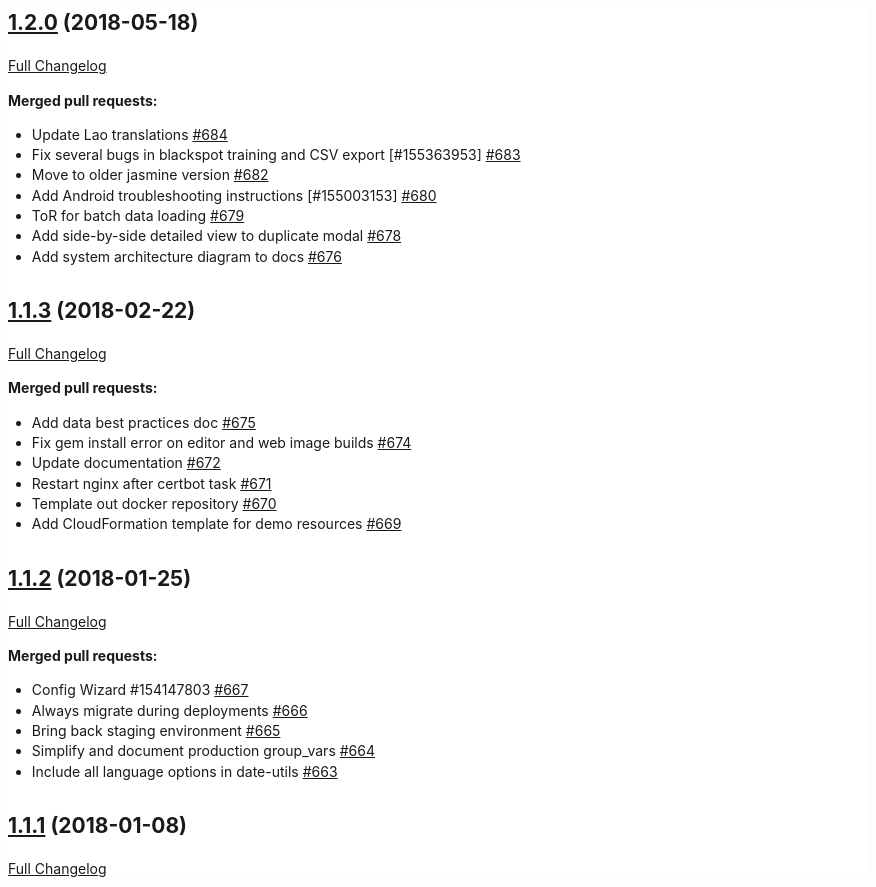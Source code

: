 ## [1.2.0](https://github.com/WorldBank-Transport/DRIVER/tree/1.2.0) (2018-05-18)
[Full Changelog](https://github.com/WorldBank-Transport/DRIVER/compare/1.1.3...1.2.0)

**Merged pull requests:**

- Update Lao translations [\#684](https://github.com/WorldBank-Transport/DRIVER/pull/684)
- Fix several bugs in blackspot training and CSV export \[\#155363953\] [\#683](https://github.com/WorldBank-Transport/DRIVER/pull/683)
- Move to older jasmine version [\#682](https://github.com/WorldBank-Transport/DRIVER/pull/682)
- Add Android troubleshooting instructions \[\#155003153\] [\#680](https://github.com/WorldBank-Transport/DRIVER/pull/680)
- ToR for batch data loading [\#679](https://github.com/WorldBank-Transport/DRIVER/pull/679)
- Add side-by-side detailed view to duplicate modal [\#678](https://github.com/WorldBank-Transport/DRIVER/pull/678)
- Add system architecture diagram to docs [\#676](https://github.com/WorldBank-Transport/DRIVER/pull/676)

## [1.1.3](https://github.com/WorldBank-Transport/DRIVER/tree/1.1.3) (2018-02-22)
[Full Changelog](https://github.com/WorldBank-Transport/DRIVER/compare/1.1.2...1.1.3)

**Merged pull requests:**

- Add data best practices doc [\#675](https://github.com/WorldBank-Transport/DRIVER/pull/675)
- Fix gem install error on editor and web image builds [\#674](https://github.com/WorldBank-Transport/DRIVER/pull/674)
- Update documentation [\#672](https://github.com/WorldBank-Transport/DRIVER/pull/672)
- Restart nginx after certbot task [\#671](https://github.com/WorldBank-Transport/DRIVER/pull/671)
- Template out docker repository [\#670](https://github.com/WorldBank-Transport/DRIVER/pull/670)
- Add CloudFormation template for demo resources [\#669](https://github.com/WorldBank-Transport/DRIVER/pull/669)

## [1.1.2](https://github.com/WorldBank-Transport/DRIVER/tree/1.1.2) (2018-01-25)
[Full Changelog](https://github.com/WorldBank-Transport/DRIVER/compare/1.1.1...1.1.2)

**Merged pull requests:**

- Config Wizard \#154147803 [\#667](https://github.com/WorldBank-Transport/DRIVER/pull/667)
- Always migrate during deployments [\#666](https://github.com/WorldBank-Transport/DRIVER/pull/666)
- Bring back staging environment [\#665](https://github.com/WorldBank-Transport/DRIVER/pull/665)
- Simplify and document production group\_vars [\#664](https://github.com/WorldBank-Transport/DRIVER/pull/664)
- Include all language options in date-utils [\#663](https://github.com/WorldBank-Transport/DRIVER/pull/663)

## [1.1.1](https://github.com/WorldBank-Transport/DRIVER/tree/1.1.1) (2018-01-08)
[Full Changelog](https://github.com/WorldBank-Transport/DRIVER/compare/1.1.0...1.1.1)
